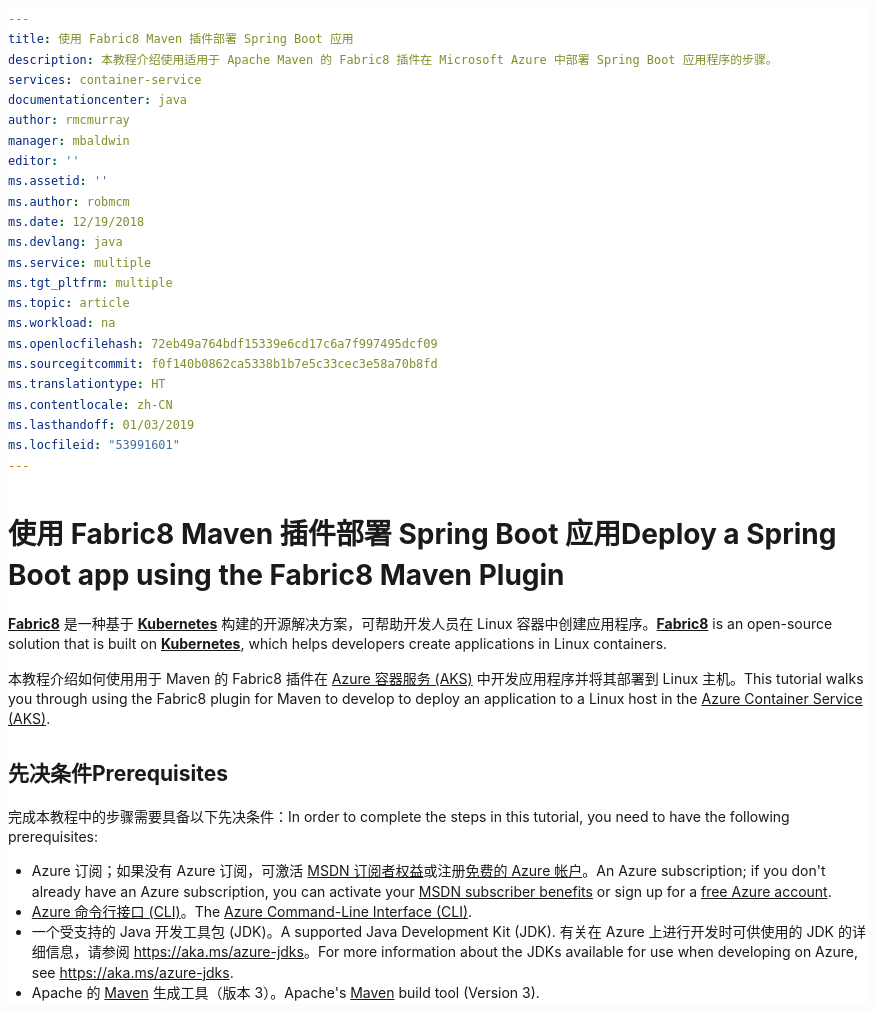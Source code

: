 ```yaml
---
title: 使用 Fabric8 Maven 插件部署 Spring Boot 应用
description: 本教程介绍使用适用于 Apache Maven 的 Fabric8 插件在 Microsoft Azure 中部署 Spring Boot 应用程序的步骤。
services: container-service
documentationcenter: java
author: rmcmurray
manager: mbaldwin
editor: ''
ms.assetid: ''
ms.author: robmcm
ms.date: 12/19/2018
ms.devlang: java
ms.service: multiple
ms.tgt_pltfrm: multiple
ms.topic: article
ms.workload: na
ms.openlocfilehash: 72eb49a764bdf15339e6cd17c6a7f997495dcf09
ms.sourcegitcommit: f0f140b0862ca5338b1b7e5c33cec3e58a70b8fd
ms.translationtype: HT
ms.contentlocale: zh-CN
ms.lasthandoff: 01/03/2019
ms.locfileid: "53991601"
---
```

# <a name="deploy-a-spring-boot-app-using-the-fabric8-maven-plugin"></a><span data-ttu-id="1fb34-103">使用 Fabric8 Maven 插件部署 Spring Boot 应用</span><span class="sxs-lookup"><span data-stu-id="1fb34-103">Deploy a Spring Boot app using the Fabric8 Maven Plugin</span></span>

<span data-ttu-id="1fb34-104">**[Fabric8]** 是一种基于 **[Kubernetes]** 构建的开源解决方案，可帮助开发人员在 Linux 容器中创建应用程序。</span><span class="sxs-lookup"><span data-stu-id="1fb34-104">**[Fabric8]** is an open-source solution that is built on **[Kubernetes]**, which helps developers create applications in Linux containers.</span></span>

<span data-ttu-id="1fb34-105">本教程介绍如何使用用于 Maven 的 Fabric8 插件在 [Azure 容器服务 (AKS)] 中开发应用程序并将其部署到 Linux 主机。</span><span class="sxs-lookup"><span data-stu-id="1fb34-105">This tutorial walks you through using the Fabric8 plugin for Maven to develop to deploy an application to a Linux host in the [Azure Container Service (AKS)].</span></span>

## <a name="prerequisites"></a><span data-ttu-id="1fb34-106">先决条件</span><span class="sxs-lookup"><span data-stu-id="1fb34-106">Prerequisites</span></span>

<span data-ttu-id="1fb34-107">完成本教程中的步骤需要具备以下先决条件：</span><span class="sxs-lookup"><span data-stu-id="1fb34-107">In order to complete the steps in this tutorial, you need to have the following prerequisites:</span></span>

* <span data-ttu-id="1fb34-108">Azure 订阅；如果没有 Azure 订阅，可激活 [MSDN 订阅者权益]或注册[免费的 Azure 帐户]。</span><span class="sxs-lookup"><span data-stu-id="1fb34-108">An Azure subscription; if you don't already have an Azure subscription, you can activate your [MSDN subscriber benefits] or sign up for a [free Azure account].</span></span>
* <span data-ttu-id="1fb34-109">[Azure 命令行接口 (CLI)]。</span><span class="sxs-lookup"><span data-stu-id="1fb34-109">The [Azure Command-Line Interface (CLI)].</span></span>
* <span data-ttu-id="1fb34-110">一个受支持的 Java 开发工具包 (JDK)。</span><span class="sxs-lookup"><span data-stu-id="1fb34-110">A supported Java Development Kit (JDK).</span></span> <span data-ttu-id="1fb34-111">有关在 Azure 上进行开发时可供使用的 JDK 的详细信息，请参阅 <https://aka.ms/azure-jdks>。</span><span class="sxs-lookup"><span data-stu-id="1fb34-111">For more information about the JDKs available for use when developing on Azure, see <https://aka.ms/azure-jdks>.</span></span>
* <span data-ttu-id="1fb34-112">Apache 的 [Maven] 生成工具（版本 3）。</span><span class="sxs-lookup"><span data-stu-id="1fb34-112">Apache's [Maven] build tool (Version 3).</span></span>

[Azure 命令行接口 (CLI)]: /cli/azure/overview
[Azure Command-Line Interface (CLI)]: /cli/azure/overview
[Azure 容器服务 (AKS)]: https://azure.microsoft.com/services/container-service/
[Azure Container Service (AKS)]: https://azure.microsoft.com/services/container-service/
[面向 Java 开发人员的 Azure]: /java/azure/
[Azure for Java Developers]: /java/azure/
[Azure portal]: https://portal.azure.com/
[Create a private Docker container registry using the Azure portal]: /azure/container-registry/container-registry-get-started-portal
[使用 Linux 上 Azure Web 应用的自定义 Docker 映像]: /azure/app-service-web/app-service-linux-using-custom-docker-image
[Using a custom Docker image for Azure Web App on Linux]: /azure/app-service-web/app-service-linux-using-custom-docker-image
[Docker]: https://www.docker.com/
[Fabric8]: https://fabric8.io/
[免费的 Azure 帐户]: https://azure.microsoft.com/pricing/free-trial/
[free Azure account]: https://azure.microsoft.com/pricing/free-trial/
[Git]: https://github.com/
[使用 Azure DevOps 和 Java]: /azure/devops/java/
[Working with Azure DevOps and Java]: /azure/devops/java/
[Kubernetes]: https://kubernetes.io/
[Maven]: http://maven.apache.org/
[MSDN 订阅者权益]: https://azure.microsoft.com/pricing/member-offers/msdn-benefits-details/
[MSDN subscriber benefits]: https://azure.microsoft.com/pricing/member-offers/msdn-benefits-details/
[Spring Boot]: http://projects.spring.io/spring-boot/
[Docker 上的 Spring Boot 入门]: https://github.com/spring-guides/gs-spring-boot-docker
[Spring Boot on Docker Getting Started]: https://github.com/spring-guides/gs-spring-boot-docker
[Spring Framework]: https://spring.io/
[Java Development Kit (JDK)]: https://aka.ms/azure-jdks
[SB01]: ./media/deploy-spring-boot-java-app-using-fabric8-maven-plugin/SB01.png
[SB02]: ./media/deploy-spring-boot-java-app-using-fabric8-maven-plugin/SB02.png